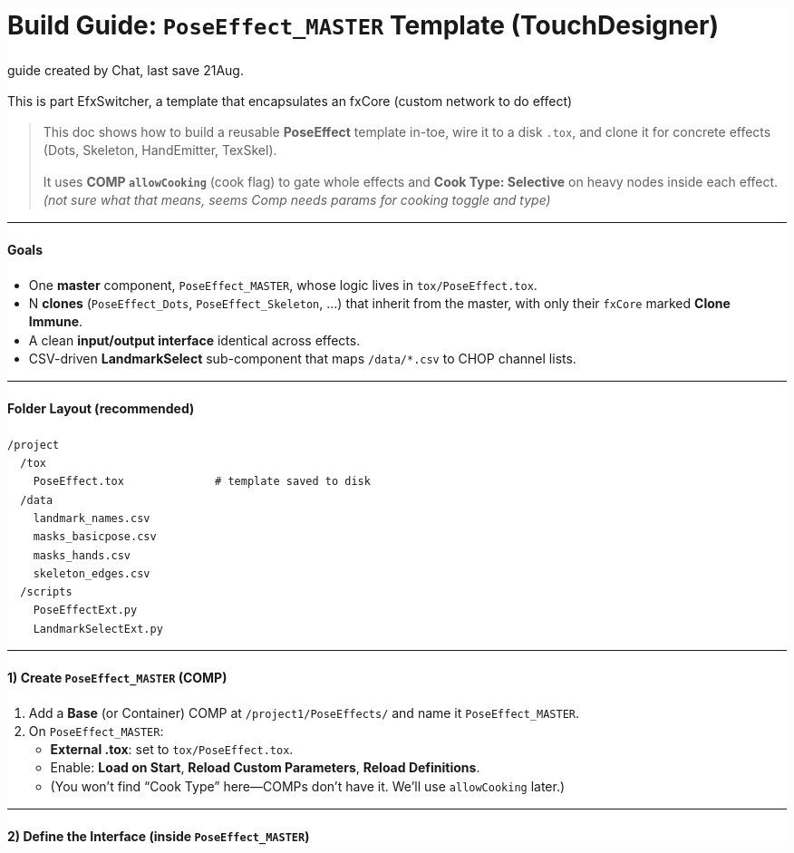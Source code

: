 # Build Guide: `PoseEffect_MASTER` Template (TouchDesigner)

guide created by Chat, last save 21Aug.

This is part EfxSwitcher, a template that encapsulates an fxCore (custom network to do effect)

> This doc shows how to build a reusable **PoseEffect** template in-toe, wire it to a disk `.tox`, and clone it for concrete effects (Dots, Skeleton, HandEmitter, TexSkel). 
>
> It uses **COMP `allowCooking`** (cook flag) to gate whole effects and **Cook Type: Selective** on heavy nodes inside each effect.  *(not sure what that means, seems Comp needs params for cooking toggle and type)*

------

#### Goals

- One **master** component, `PoseEffect_MASTER`, whose logic lives in `tox/PoseEffect.tox`.
- N **clones** (`PoseEffect_Dots`, `PoseEffect_Skeleton`, …) that inherit from the master, with only their `fxCore` marked **Clone Immune**.
- A clean **input/output interface** identical across effects.
- CSV-driven **LandmarkSelect** sub-component that maps `/data/*.csv` to CHOP channel lists.

------

#### Folder Layout (recommended)

```
/project
  /tox
    PoseEffect.tox              # template saved to disk
  /data
    landmark_names.csv
    masks_basicpose.csv
    masks_hands.csv
    skeleton_edges.csv
  /scripts
    PoseEffectExt.py
    LandmarkSelectExt.py
```

------

#### 1) Create `PoseEffect_MASTER` (COMP)

1. Add a **Base** (or Container) COMP at `/project1/PoseEffects/` and name it `PoseEffect_MASTER`.
2. On `PoseEffect_MASTER`:
   - **External .tox**: set to `tox/PoseEffect.tox`.
   - Enable: **Load on Start**, **Reload Custom Parameters**, **Reload Definitions**.
   - (You won’t find “Cook Type” here—COMPs don’t have it. We’ll use `allowCooking` later.)

------

#### 2) Define the Interface (inside `PoseEffect_MASTER`)
